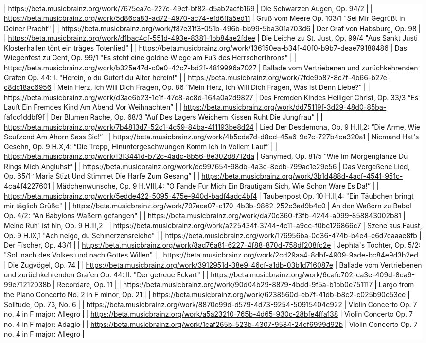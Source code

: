 | <https://beta.musicbrainz.org/work/7675ea7c-227c-49cf-bf82-d5ab2acfb169> | Die Schwarzen Augen, Op. 94/2                                                                                                     |
| <https://beta.musicbrainz.org/work/5d86ca83-ad72-4970-ac74-efd6ffa5ed11> | Gruß vom Meere Op. 103/1 "Sei Mir Gegrüßt in Deiner Pracht"                                                                       |
| <https://beta.musicbrainz.org/work/f87e31f3-051b-496b-bb99-5ba301a703d6> | Der Graf von Habsburg, Op. 98                                                                                                     |
| <https://beta.musicbrainz.org/work/d1bac4cf-551d-493e-8381-1bb84ae2fdee> | Die Leiche zu St. Just, Op. 99/4 "Aus Sankt Justi Klosterhallen tönt ein träges Totenlied"                                        |
| <https://beta.musicbrainz.org/work/136150ea-b34f-40f0-b9b7-deae79188486> | Das Wiegenfest zu Gent, Op. 99/1 "Es steht eine goldne Wiege am Fuß des Herrscherthrons"                                          |
| <https://beta.musicbrainz.org/work/b325e47d-c0e0-42c7-bd2f-4819996a7027> | Ballade vom Vertriebenen und zurüchkehrenden Grafen Op. 44: I. "Herein, o du Guter! du Alter herein!"                             |
| <https://beta.musicbrainz.org/work/7fde9b87-8c7f-4b66-b27e-c8dc18ac6956> | Mein Herz, Ich Will Dich Fragen, Op. 86 “Mein Herz, Ich Will Dich Fragen, Was Ist Denn Liebe?”                                    |
| <https://beta.musicbrainz.org/work/d3ae6b23-1e1f-47c8-ac8d-164a0a2d9827> | Des Fremden Kindes Heiliger Christ, Op. 33/3 “Es Lauft Ein Fremdes Kind Am Abend Vor Weihnachten”                                 |
| <https://beta.musicbrainz.org/work/dd75119f-3d29-48d0-85ba-fa1cc1ddbf9f> | Der Blumen Rache, Op. 68/3 “Auf Des Lagers Weichem Kissen Ruht Die Jungfrau”                                                      |
| <https://beta.musicbrainz.org/work/7b4813d7-52c1-4c59-84ba-411193be8d24> | Lied Der Desdemona, Op. 9 H.II,2: “Die Arme, Wie Seufzend Am Ahorn Sass Sie!”                                                     |
| <https://beta.musicbrainz.org/work/4b5eda7d-d8ed-45a6-9e7e-727b4ea320a1> | Niemand Hat's Gesehn, Op. 9 H.X,4: “Die Trepp, Hinuntergeschwungen Komm Ich In Vollem Lauf”                                       |
| <https://beta.musicbrainz.org/work/f3f3441d-b72c-4adc-8b56-8e302d8712da> | Ganymed, Op. 81/5 “Wie Im Morgenglanze Du Rings Mich Angluhst”                                                                    |
| <https://beta.musicbrainz.org/work/ec997654-98db-4a3d-8edb-799ac1e29e56> | Das Vergeßene Lied, Op. 65/1 “Maria Stizt Und Stimmet Die Harfe Zum Gesang”                                                       |
| <https://beta.musicbrainz.org/work/3b1d488d-4acf-4541-951c-4ca4f4227601> | Mädchenwunsche, Op. 9 H.VIII,4: “O Fande Fur Mich Ein Brautigam Sich, Wie Schon Ware Es Da!”                                      |
| <https://beta.musicbrainz.org/work/5edde422-5095-475e-940d-badf4adc4bf4> | Taubenpost Op. 10 H.II,4: "Ein Täubchen bringt mir täglich Grüße"                                                                 |
| <https://beta.musicbrainz.org/work/797aea07-e170-4b3b-9862-252e3ad9b4c0> | An den Waßern zu Babel Op. 4/2: "An Babylons Waßern gefangen"                                                                     |
| <https://beta.musicbrainz.org/work/da70c360-f3fb-4244-a099-858843002b81> | Meine Ruh' ist hin, Op. 9 H.III,2                                                                                                 |
| <https://beta.musicbrainz.org/work/a225434f-3744-4c11-a9cc-f0bc126866c7> | Szene aus Faust, Op. 9 H.IX,1 "Ach neige, du Schmerzensreiche"                                                                    |
| <https://beta.musicbrainz.org/work/176956ba-0d36-474b-b4e4-e6d7caaae8fb> | Der Fischer, Op. 43/1                                                                                                             |
| <https://beta.musicbrainz.org/work/8ad76a81-6227-4f88-870d-758df208fc2e> | Jephta's Tochter, Op. 5/2: "Soll nach des Volkes und nach Gottes Willen"                                                          |
| <https://beta.musicbrainz.org/work/2cd29aa4-8dbf-4909-9ade-bc84e9d3b2ed> | Die Zugvögel, Op. 74                                                                                                              |
| <https://beta.musicbrainz.org/work/3912951d-38e9-46cf-a1db-03b1d716087e> | Ballade vom Vertriebenen und zurüchkehrenden Grafen Op. 44: II. "Der getreue Eckart"                                              |
| <https://beta.musicbrainz.org/work/6cafc702-ca3e-409d-8ea9-99e71212038b> | Recordare, Op. 11                                                                                                                 |
| <https://beta.musicbrainz.org/work/90d04b29-8879-4bdd-9f5a-b1bb0e751117> | Largo from the Piano Concerto No. 2 in F minor, Op. 21                                                                            |
| <https://beta.musicbrainz.org/work/6238560d-eb7f-41db-b8c2-c025b90c53ee> | Solitude, Op. 73, No. 6                                                                                                           |
| <https://beta.musicbrainz.org/work/8870e99d-d579-4d73-9254-50915404c922> | Violin Concerto Op. 7 no. 4 in F major: Allegro                                                                                   |
| <https://beta.musicbrainz.org/work/a5a23210-765b-4d65-930c-28bfe4ffa138> | Violin Concerto Op. 7 no. 4 in F major: Adagio                                                                                    |
| <https://beta.musicbrainz.org/work/1caf265b-523b-4307-9584-24cf6999d92b> | Violin Concerto Op. 7 no. 4 in F major: Allegro                                                                                   |